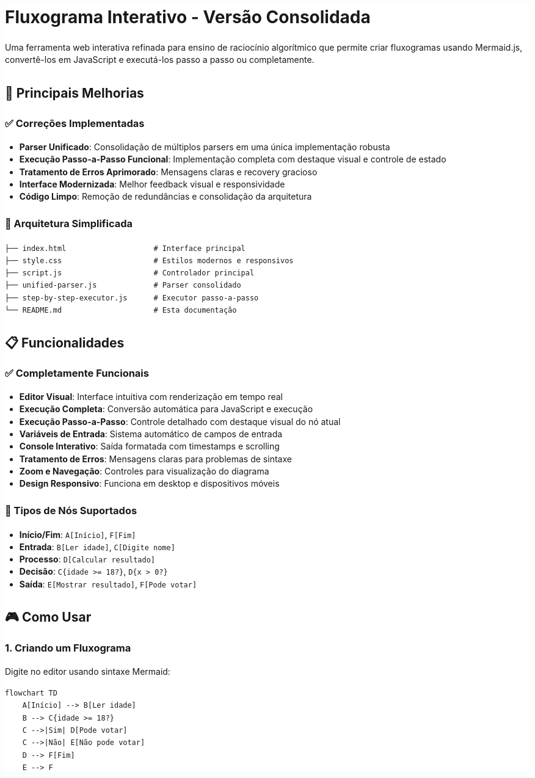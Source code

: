 # Fluxograma Interativo - Versão Consolidada

Uma ferramenta web interativa refinada para ensino de raciocínio algorítmico que permite criar fluxogramas usando Mermaid.js, convertê-los em JavaScript e executá-los passo a passo ou completamente.

## 🚀 Principais Melhorias

### ✅ Correções Implementadas
- **Parser Unificado**: Consolidação de múltiplos parsers em uma única implementação robusta
- **Execução Passo-a-Passo Funcional**: Implementação completa com destaque visual e controle de estado
- **Tratamento de Erros Aprimorado**: Mensagens claras e recovery gracioso
- **Interface Modernizada**: Melhor feedback visual e responsividade
- **Código Limpo**: Remoção de redundâncias e consolidação da arquitetura

### 🔧 Arquitetura Simplificada
```
├── index.html                    # Interface principal
├── style.css                     # Estilos modernos e responsivos
├── script.js                     # Controlador principal
├── unified-parser.js             # Parser consolidado
├── step-by-step-executor.js      # Executor passo-a-passo
└── README.md                     # Esta documentação
```

## 📋 Funcionalidades

### ✅ Completamente Funcionais
- **Editor Visual**: Interface intuitiva com renderização em tempo real
- **Execução Completa**: Conversão automática para JavaScript e execução
- **Execução Passo-a-Passo**: Controle detalhado com destaque visual do nó atual
- **Variáveis de Entrada**: Sistema automático de campos de entrada
- **Console Interativo**: Saída formatada com timestamps e scrolling
- **Tratamento de Erros**: Mensagens claras para problemas de sintaxe
- **Zoom e Navegação**: Controles para visualização do diagrama
- **Design Responsivo**: Funciona em desktop e dispositivos móveis

### 🎯 Tipos de Nós Suportados
- **Início/Fim**: `A[Início]`, `F[Fim]`
- **Entrada**: `B[Ler idade]`, `C[Digite nome]`
- **Processo**: `D[Calcular resultado]`
- **Decisão**: `C{idade >= 18?}`, `D{x > 0?}`
- **Saída**: `E[Mostrar resultado]`, `F[Pode votar]`

## 🎮 Como Usar

### 1. Criando um Fluxograma
Digite no editor usando sintaxe Mermaid:
```mermaid
flowchart TD
    A[Início] --> B[Ler idade]
    B --> C{idade >= 18?}
    C -->|Sim| D[Pode votar]
    C -->|Não| E[Não pode votar]
    D --> F[Fim]
    E --> F
```
